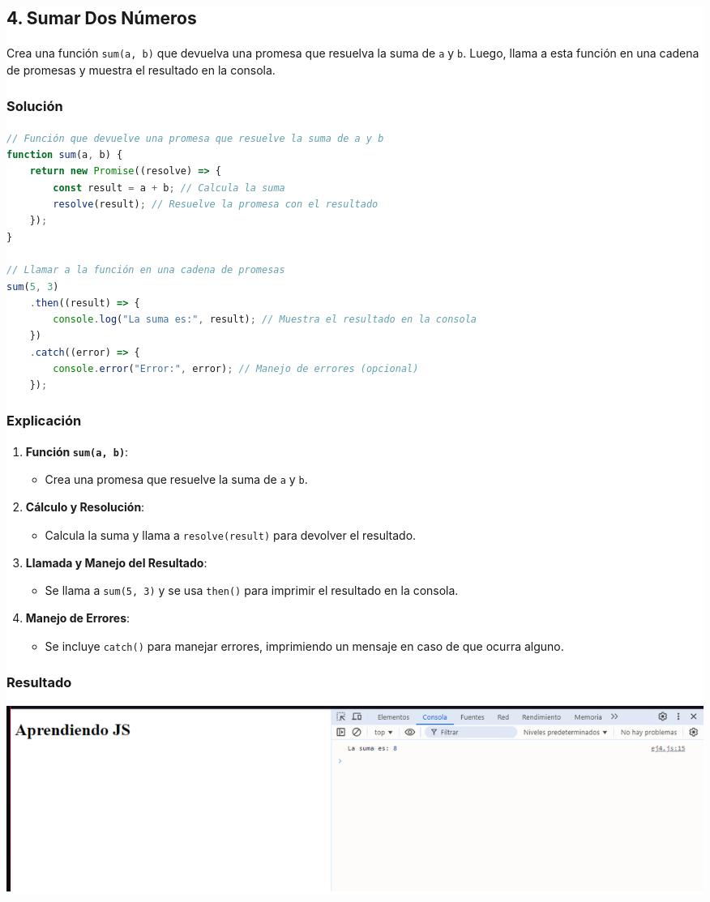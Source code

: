 ## 4. Sumar Dos Números

Crea una función `sum(a, b)` que devuelva una promesa que resuelva la suma de `a` y `b`. Luego, llama a esta función en una cadena de promesas y muestra el resultado en la consola.

### Solución

```javascript
// Función que devuelve una promesa que resuelve la suma de a y b
function sum(a, b) {
    return new Promise((resolve) => {
        const result = a + b; // Calcula la suma
        resolve(result); // Resuelve la promesa con el resultado
    });
}

// Llamar a la función en una cadena de promesas
sum(5, 3)
    .then((result) => {
        console.log("La suma es:", result); // Muestra el resultado en la consola
    })
    .catch((error) => {
        console.error("Error:", error); // Manejo de errores (opcional)
    });
```
### Explicación

1. **Función `sum(a, b)`**:
   - Crea una promesa que resuelve la suma de `a` y `b`.

2. **Cálculo y Resolución**:
   - Calcula la suma y llama a `resolve(result)` para devolver el resultado.

3. **Llamada y Manejo del Resultado**:
   - Se llama a `sum(5, 3)` y se usa `then()` para imprimir el resultado en la consola.

4. **Manejo de Errores**:
   - Se incluye `catch()` para manejar errores, imprimiendo un mensaje en caso de que ocurra alguno.


### Resultado
![Resultado](../imgpromisechain/4.png)

